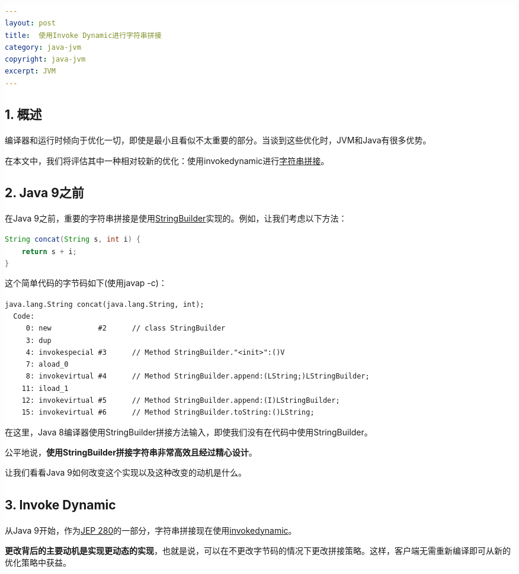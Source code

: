 ```yaml
---
layout: post
title:  使用Invoke Dynamic进行字符串拼接
category: java-jvm
copyright: java-jvm
excerpt: JVM
---
```


## 1. 概述

编译器和运行时倾向于优化一切，即使是最小且看似不太重要的部分。当谈到这些优化时，JVM和Java有很多优势。

在本文中，我们将评估其中一种相对较新的优化：使用invokedynamic进行[字符串拼接](https://www.baeldung.com/java-strings-concatenation)。

## 2. Java 9之前

在Java 9之前，重要的字符串拼接是使用[StringBuilder](https://www.baeldung.com/java-string-builder-string-buffer)实现的。例如，让我们考虑以下方法：

```java
String concat(String s, int i) {
    return s + i;
}
```

这个简单代码的字节码如下(使用javap -c)：

```text
java.lang.String concat(java.lang.String, int);
  Code:
     0: new           #2      // class StringBuilder
     3: dup
     4: invokespecial #3      // Method StringBuilder."<init>":()V
     7: aload_0
     8: invokevirtual #4      // Method StringBuilder.append:(LString;)LStringBuilder;
    11: iload_1
    12: invokevirtual #5      // Method StringBuilder.append:(I)LStringBuilder;
    15: invokevirtual #6      // Method StringBuilder.toString:()LString;
```

在这里，Java 8编译器使用StringBuilder拼接方法输入，即使我们没有在代码中使用StringBuilder。

公平地说，**使用StringBuilder拼接字符串非常高效且经过精心设计**。

让我们看看Java 9如何改变这个实现以及这种改变的动机是什么。

## 3. Invoke Dynamic

从Java 9开始，作为[JEP 280](https://openjdk.java.net/jeps/280)的一部分，字符串拼接现在使用[invokedynamic](https://www.baeldung.com/java-invoke-dynamic)。

**更改背后的主要动机是实现更动态的实现**，也就是说，可以在不更改字节码的情况下更改拼接策略。这样，客户端无需重新编译即可从新的优化策略中获益。

